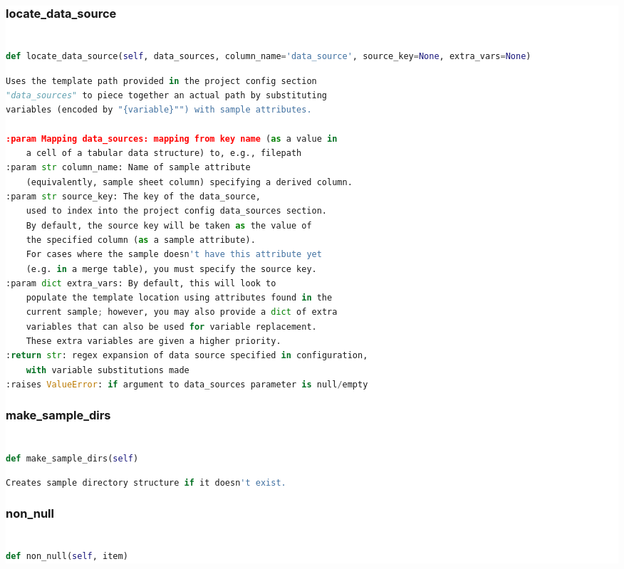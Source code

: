 
### locate\_data\_source
```py

def locate_data_source(self, data_sources, column_name='data_source', source_key=None, extra_vars=None)

```



```python
Uses the template path provided in the project config section
"data_sources" to piece together an actual path by substituting
variables (encoded by "{variable}"") with sample attributes.

:param Mapping data_sources: mapping from key name (as a value in
    a cell of a tabular data structure) to, e.g., filepath
:param str column_name: Name of sample attribute
    (equivalently, sample sheet column) specifying a derived column.
:param str source_key: The key of the data_source,
    used to index into the project config data_sources section.
    By default, the source key will be taken as the value of
    the specified column (as a sample attribute).
    For cases where the sample doesn't have this attribute yet
    (e.g. in a merge table), you must specify the source key.
:param dict extra_vars: By default, this will look to
    populate the template location using attributes found in the
    current sample; however, you may also provide a dict of extra
    variables that can also be used for variable replacement.
    These extra variables are given a higher priority.
:return str: regex expansion of data source specified in configuration,
    with variable substitutions made
:raises ValueError: if argument to data_sources parameter is null/empty
```


### make\_sample\_dirs
```py

def make_sample_dirs(self)

```



```python
Creates sample directory structure if it doesn't exist.
```


### non\_null
```py

def non_null(self, item)

```
